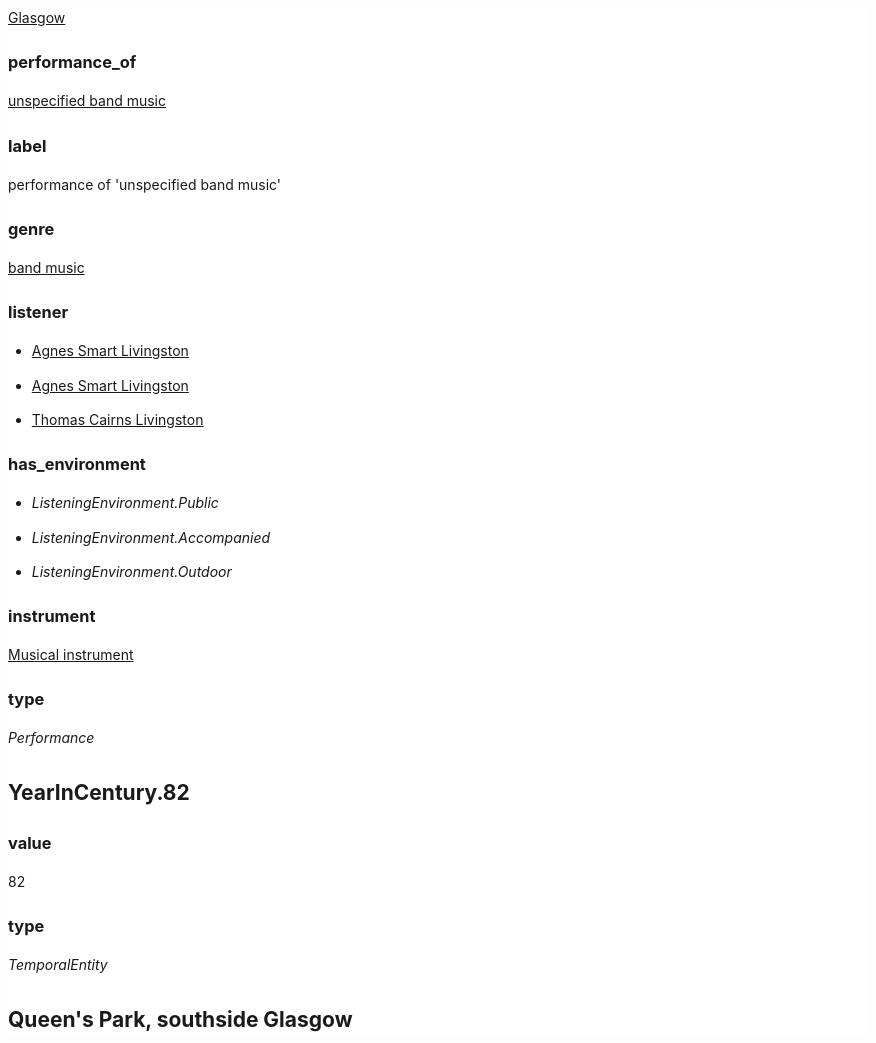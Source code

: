 
[Glasgow](#Glasgow)

### performance_of


[unspecified band music](#unspecified-band-music)

### label


performance of 'unspecified band music'

### genre


[band music](#band-music)

### listener

 - [Agnes Smart Livingston](#Agnes-Smart-Livingston)

 - [Agnes Smart Livingston](#Agnes-Smart-Livingston)

 - [Thomas Cairns Livingston](#Thomas-Cairns-Livingston)

### has_environment

 - *ListeningEnvironment.Public*

 - *ListeningEnvironment.Accompanied*

 - *ListeningEnvironment.Outdoor*

### instrument


[Musical instrument](#Musical-instrument)

### type


*Performance*

## YearInCentury.82

### value


82

### type


*TemporalEntity*

## Queen's Park, southside Glasgow
